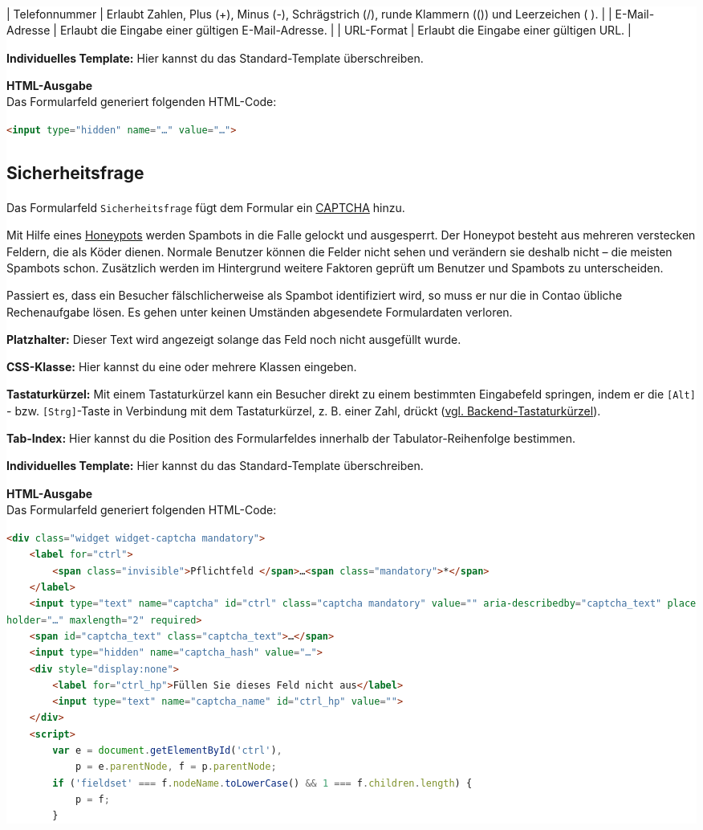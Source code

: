 | Telefonnummer                                | Erlaubt Zahlen, Plus (+), Minus (-), Schrägstrich (/), runde Klammern (()) und Leerzeichen ( ).      |
| E-Mail-Adresse                               | Erlaubt die Eingabe einer gültigen E-Mail-Adresse.                                                   |
| URL-Format                                   | Erlaubt die Eingabe einer gültigen URL.                                                              |

**Individuelles Template:** Hier kannst du das Standard-Template überschreiben.

**HTML-Ausgabe**  
Das Formularfeld generiert folgenden HTML-Code:

```html
<input type="hidden" name="…" value="…">
```


## Sicherheitsfrage

Das Formularfeld `Sicherheitsfrage` fügt dem Formular ein [CAPTCHA](https://de.wikipedia.org/wiki/Captcha) 
hinzu. 

Mit Hilfe eines [Honeypots](https://de.wikipedia.org/wiki/Honeypot) werden Spambots in die Falle gelockt und 
ausgesperrt. Der Honeypot besteht aus mehreren verstecken Feldern, die als Köder dienen. Normale Benutzer können die 
Felder nicht sehen und verändern sie deshalb nicht – die meisten Spambots schon. Zusätzlich werden im Hintergrund 
weitere Faktoren geprüft um Benutzer und Spambots zu unterscheiden.

Passiert es, dass ein Besucher fälschlicherweise als Spambot identifiziert wird, so muss er nur die in Contao übliche 
Rechenaufgabe lösen. Es gehen unter keinen Umständen abgesendete Formulardaten verloren.

**Platzhalter:** Dieser Text wird angezeigt solange das Feld noch nicht ausgefüllt wurde.

**CSS-Klasse:** Hier kannst du eine oder mehrere Klassen eingeben.

**Tastaturkürzel:** Mit einem Tastaturkürzel kann ein Besucher direkt zu einem bestimmten Eingabefeld springen, indem 
er die `[Alt]`- bzw. `[Strg]`-Taste in Verbindung mit dem Tastaturkürzel, z. B. einer Zahl, 
drückt ([vgl. Backend-Tastaturkürzel](../../administrationsbereich/backend-tastaturkuerzel/)).

**Tab-Index:** Hier kannst du die Position des Formularfeldes innerhalb der Tabulator-Reihenfolge bestimmen.

**Individuelles Template:** Hier kannst du das Standard-Template überschreiben.

**HTML-Ausgabe**  
Das Formularfeld generiert folgenden HTML-Code:

```html
<div class="widget widget-captcha mandatory">
    <label for="ctrl">
        <span class="invisible">Pflichtfeld </span>…<span class="mandatory">*</span>
    </label>
    <input type="text" name="captcha" id="ctrl" class="captcha mandatory" value="" aria-describedby="captcha_text" placeholder="…" maxlength="2" required>
    <span id="captcha_text" class="captcha_text">…</span>
    <input type="hidden" name="captcha_hash" value="…">
    <div style="display:none">
        <label for="ctrl_hp">Füllen Sie dieses Feld nicht aus</label>
        <input type="text" name="captcha_name" id="ctrl_hp" value="">
    </div>
    <script>
        var e = document.getElementById('ctrl'),
            p = e.parentNode, f = p.parentNode;
        if ('fieldset' === f.nodeName.toLowerCase() && 1 === f.children.length) {
            p = f;
        }
```